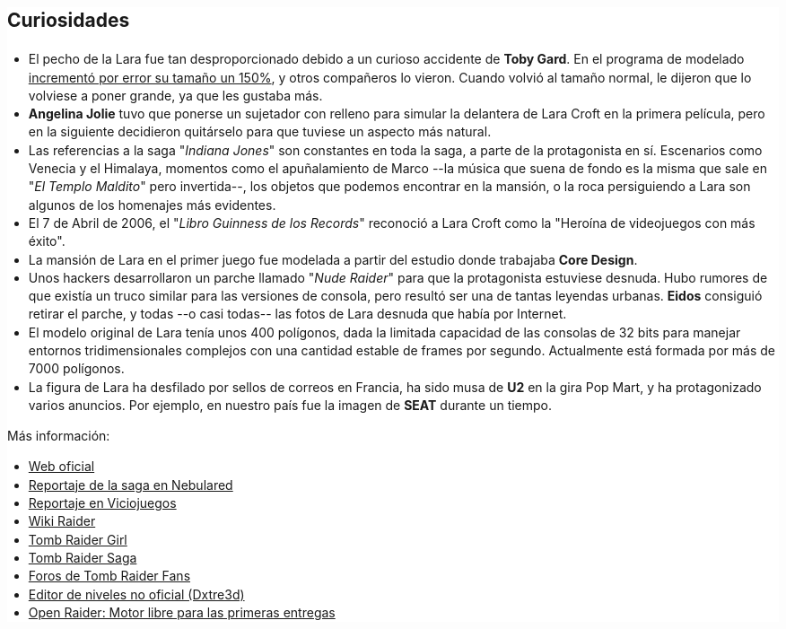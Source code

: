 ## Curiosidades

*   El pecho de la Lara fue tan desproporcionado debido a un curioso accidente de **Toby Gard**. En el programa de modelado [incrementó por error su tamaño un 150%](http://www.cubeit.com/ctimes/news0007a.htm), y otros compañeros lo vieron. Cuando volvió al tamaño normal, le dijeron que lo volviese a poner grande, ya que les gustaba más.
*   **Angelina Jolie** tuvo que ponerse un sujetador con relleno para simular la delantera de Lara Croft en la primera película, pero en la siguiente decidieron quitárselo para que tuviese un aspecto más natural.
*   Las referencias a la saga "_Indiana Jones_" son constantes en toda la saga, a parte de la protagonista en sí. Escenarios como Venecia y el Himalaya, momentos como el apuñalamiento de Marco --la música que suena de fondo es la misma que sale en "_El Templo Maldito_" pero invertida--, los objetos que podemos encontrar en la mansión, o la roca persiguiendo a Lara son algunos de los homenajes más evidentes.
*   El 7 de Abril de 2006, el "_Libro Guinness de los Records_" reconoció a Lara Croft como la "Heroína de videojuegos con más éxito".
*   La mansión de Lara en el primer juego fue modelada a partir del estudio donde trabajaba **Core Design**.
*   Unos hackers desarrollaron un parche llamado "_Nude Raider_" para que la protagonista estuviese desnuda. Hubo rumores de que existía un truco similar para las versiones de consola, pero resultó ser una de tantas leyendas urbanas. **Eidos** consiguió retirar el parche, y todas --o casi todas-- las fotos de Lara desnuda que había por Internet.
*   El modelo original de Lara tenía unos 400 polígonos, dada la limitada capacidad de las consolas de 32 bits para manejar entornos tridimensionales complejos con una cantidad estable de frames por segundo. Actualmente está formada por más de 7000 polígonos.
*   La figura de Lara ha desfilado por sellos de correos en Francia, ha sido musa de **U2** en la gira Pop Mart, y ha protagonizado varios anuncios. Por ejemplo, en nuestro país fue la imagen de **SEAT** durante un tiempo.

Más información:

*   [Web oficial](http://www.tombraider.com/)
*   [Reportaje de la saga en Nebulared](http://www.nebulared.com/Articulos/Tomb_Raider/TR1.php)
*   [Reportaje en Viciojuegos](http://www.viciojuegos.com/reportaje.jsp?idReportaje=269)
*   [Wiki Raider](http://wikiraider.com/index.php?title=Main_Page)
*   [Tomb Raider Girl](http://tombraidergirl.com/index.php)
*   [Tomb Raider Saga](http://www.trsaga.com/menu.htm)
*   [Foros de Tomb Raider Fans](http://foro.tombraiderfans.es/)
*   [Editor de niveles no oficial (Dxtre3d)](http://www.dxtre3d.com/)
*   [Open Raider: Motor libre para las primeras entregas](http://openraider.sourceforge.net/)